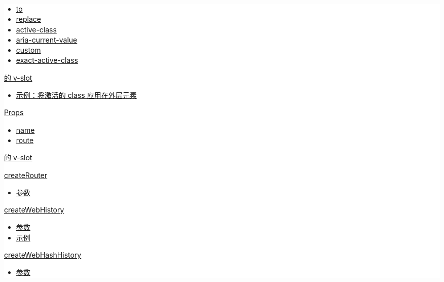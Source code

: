 - [to](https://next.router.vuejs.org/zh/api/#to)
- [replace](https://next.router.vuejs.org/zh/api/#replace)
- [active-class](https://next.router.vuejs.org/zh/api/#active-class)
- [aria-current-value](https://next.router.vuejs.org/zh/api/#aria-current-value)
- [custom](https://next.router.vuejs.org/zh/api/#custom)
- [exact-active-class](https://next.router.vuejs.org/zh/api/#exact-active-class)

[ 的 v-slot](https://next.router.vuejs.org/zh/api/#router-link-的-v-slot)

- [示例：将激活的 class 应用在外层元素](https://next.router.vuejs.org/zh/api/#示例：将激活的-class-应用在外层元素)

[ Props](https://next.router.vuejs.org/zh/api/#router-view-props)

- [name](https://next.router.vuejs.org/zh/api/#name)
- [route](https://next.router.vuejs.org/zh/api/#route)

[ 的 v-slot](https://next.router.vuejs.org/zh/api/#router-view-的-v-slot)

[createRouter](https://next.router.vuejs.org/zh/api/#createrouter)

- [参数](https://next.router.vuejs.org/zh/api/#参数)

[createWebHistory](https://next.router.vuejs.org/zh/api/#createwebhistory)

- [参数](https://next.router.vuejs.org/zh/api/#参数-2)
- [示例](https://next.router.vuejs.org/zh/api/#示例)

[createWebHashHistory](https://next.router.vuejs.org/zh/api/#createwebhashhistory)

- [参数](https://next.router.vuejs.org/zh/api/#参数-3)
